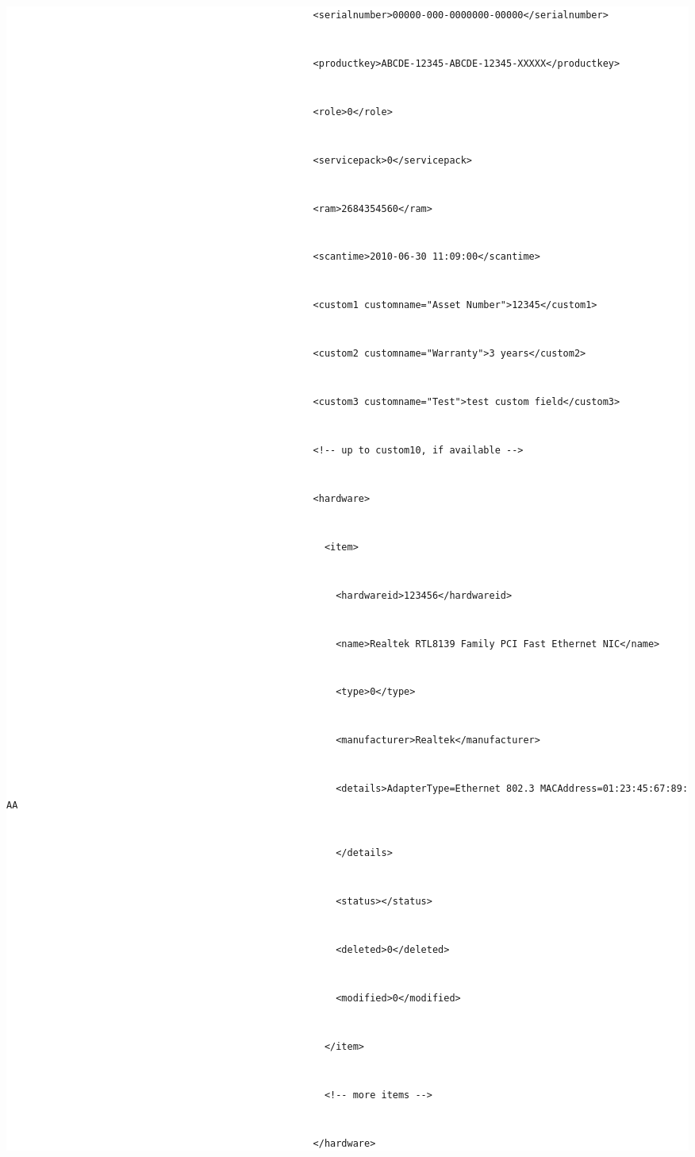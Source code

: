 
                                                          <serialnumber>00000-000-0000000-00000</serialnumber>


                                                          <productkey>ABCDE-12345-ABCDE-12345-XXXXX</productkey>


                                                          <role>0</role>


                                                          <servicepack>0</servicepack>


                                                          <ram>2684354560</ram>


                                                          <scantime>2010-06-30 11:09:00</scantime>


                                                          <custom1 customname="Asset Number">12345</custom1>


                                                          <custom2 customname="Warranty">3 years</custom2>


                                                          <custom3 customname="Test">test custom field</custom3>


                                                          <!-- up to custom10, if available -->


                                                          <hardware>


                                                            <item>


                                                              <hardwareid>123456</hardwareid>


                                                              <name>Realtek RTL8139 Family PCI Fast Ethernet NIC</name>


                                                              <type>0</type>


                                                              <manufacturer>Realtek</manufacturer>


                                                              <details>AdapterType=Ethernet 802.3 MACAddress=01:23:45:67:89:AA


                                                              </details>


                                                              <status></status>


                                                              <deleted>0</deleted>


                                                              <modified>0</modified>


                                                            </item>


                                                            <!-- more items -->


                                                          </hardware>

